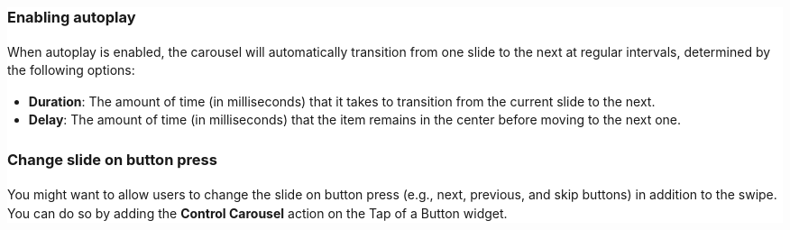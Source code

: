 <p></p>

### Enabling autoplay

When autoplay is enabled, the carousel will automatically transition from one slide to the next at regular intervals, determined by the following options:

- **Duration**: The amount of time (in milliseconds) that it takes to transition from the current slide to the next.
- **Delay**: The amount of time (in milliseconds) that the item remains in the center before moving to the next one.

<div style={{
    position: 'relative',
    paddingBottom: 'calc(56.67989417989418% + 41px)', // Keeps the aspect ratio and additional padding
    height: 0,
    width: '100%'}}>
    <iframe 
        src="https://www.loom.com/embed/50f87efbab6c4905bfd8a90645e949b4?sid=6e04b563-0ee0-4710-a667-6ea627bfd060"
        title=""
        style={{
            position: 'absolute',
            top: 0,
            left: 0,
            width: '100%',
            height: '100%',
            colorScheme: 'light'
        }}
        frameborder="0"
        loading="lazy"
        webkitAllowFullScreen
        mozAllowFullScreen
        allowFullScreen
        allow="clipboard-write">
    </iframe>
</div>
<p></p>

### Change slide on button press

You might want to allow users to change the slide on button press (e.g., next, previous, and skip buttons) in addition to the swipe. You can do so by adding the **Control Carousel** action on the Tap of a Button widget.

<div style={{
    position: 'relative',
    paddingBottom: 'calc(56.67989417989418% + 41px)', // Keeps the aspect ratio and additional padding
    height: 0,
    width: '100%'}}>
    <iframe 
        src="https://www.loom.com/embed/8093ca3175d94916bc18dd011c638a6b?sid=a6fdf60a-f7ff-47fa-bcae-aa59a088ba65"
        title=""
        style={{
            position: 'absolute',
            top: 0,
            left: 0,
            width: '100%',
            height: '100%',
            colorScheme: 'light'
        }}
        frameborder="0"
        loading="lazy"
        webkitAllowFullScreen